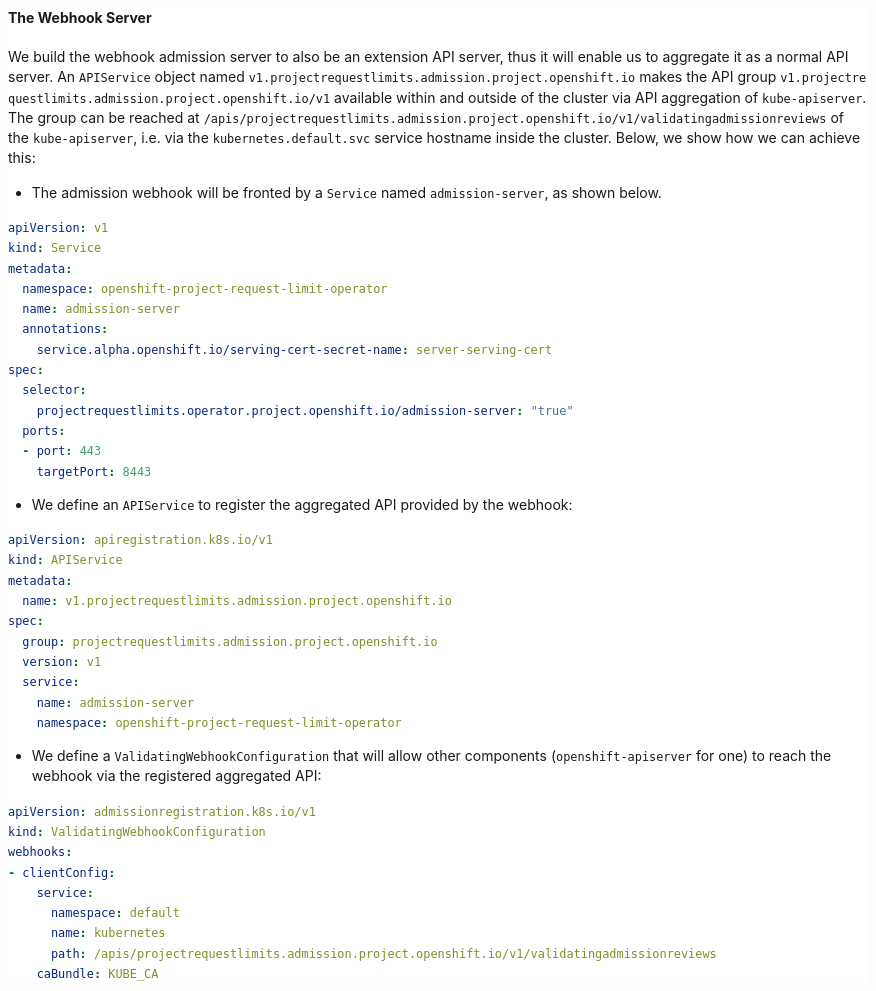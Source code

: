 #### The Webhook Server
We build the webhook admission server to also be an extension API server, thus it will enable us to aggregate it as a normal
API server. An `APIService` object named `v1.projectrequestlimits.admission.project.openshift.io` makes the API group 
`v1.projectrequestlimits.admission.project.openshift.io/v1` available within and outside of the cluster via API aggregation 
of `kube-apiserver`. The group can be reached at `/apis/projectrequestlimits.admission.project.openshift.io/v1/validatingadmissionreviews` 
of the `kube-apiserver`, i.e. via the `kubernetes.default.svc` service hostname inside the cluster. Below, we show how 
we can achieve this: 

* The admission webhook will be fronted by a `Service` named `admission-server`, as shown below.
```yaml
apiVersion: v1
kind: Service
metadata:
  namespace: openshift-project-request-limit-operator
  name: admission-server
  annotations:
    service.alpha.openshift.io/serving-cert-secret-name: server-serving-cert
spec:
  selector:
    projectrequestlimits.operator.project.openshift.io/admission-server: "true"
  ports:
  - port: 443
    targetPort: 8443
```
 
* We define an `APIService` to register the aggregated API provided by the webhook:
```yaml
apiVersion: apiregistration.k8s.io/v1
kind: APIService
metadata:
  name: v1.projectrequestlimits.admission.project.openshift.io
spec:
  group: projectrequestlimits.admission.project.openshift.io
  version: v1
  service:
    name: admission-server
    namespace: openshift-project-request-limit-operator
``` 

* We define a `ValidatingWebhookConfiguration` that will allow other components (`openshift-apiserver` for one) 
  to reach the webhook via the registered aggregated API:
```yaml
apiVersion: admissionregistration.k8s.io/v1
kind: ValidatingWebhookConfiguration
webhooks:
- clientConfig:
    service:
      namespace: default
      name: kubernetes
      path: /apis/projectrequestlimits.admission.project.openshift.io/v1/validatingadmissionreviews
    caBundle: KUBE_CA
```
